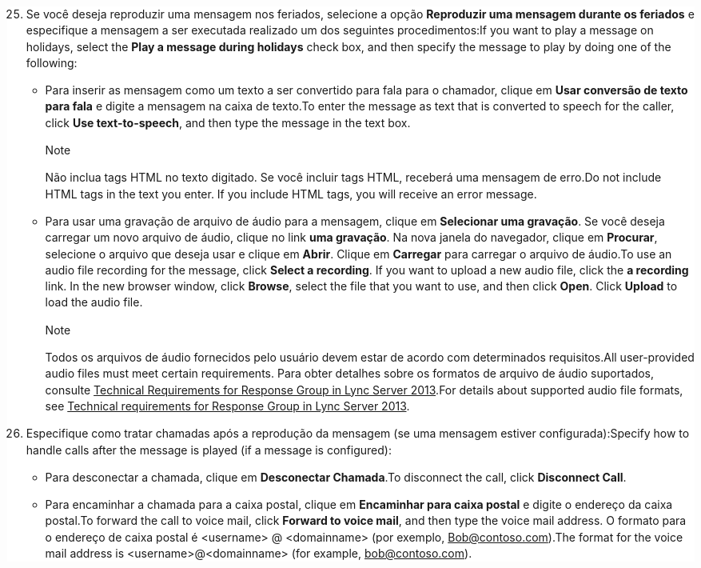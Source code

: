 25. <span data-ttu-id="f43c7-203">Se você deseja reproduzir uma mensagem nos feriados, selecione a opção **Reproduzir uma mensagem durante os feriados** e especifique a mensagem a ser executada realizado um dos seguintes procedimentos:</span><span class="sxs-lookup"><span data-stu-id="f43c7-203">If you want to play a message on holidays, select the **Play a message during holidays** check box, and then specify the message to play by doing one of the following:</span></span>
    
      - <span data-ttu-id="f43c7-204">Para inserir as mensagem como um texto a ser convertido para fala para o chamador, clique em **Usar conversão de texto para fala** e digite a mensagem na caixa de texto.</span><span class="sxs-lookup"><span data-stu-id="f43c7-204">To enter the message as text that is converted to speech for the caller, click **Use text-to-speech**, and then type the message in the text box.</span></span>
        
        <div>
        

        > [!NOTE]  
        > <span data-ttu-id="f43c7-p126">Não inclua tags HTML no texto digitado. Se você incluir tags HTML, receberá uma mensagem de erro.</span><span class="sxs-lookup"><span data-stu-id="f43c7-p126">Do not include HTML tags in the text you enter. If you include HTML tags, you will receive an error message.</span></span>

        
        </div>
    
      - <span data-ttu-id="f43c7-p127">Para usar uma gravação de arquivo de áudio para a mensagem, clique em **Selecionar uma gravação**. Se você deseja carregar um novo arquivo de áudio, clique no link **uma gravação**. Na nova janela do navegador, clique em **Procurar**, selecione o arquivo que deseja usar e clique em **Abrir**. Clique em **Carregar** para carregar o arquivo de áudio.</span><span class="sxs-lookup"><span data-stu-id="f43c7-p127">To use an audio file recording for the message, click **Select a recording**. If you want to upload a new audio file, click the **a recording** link. In the new browser window, click **Browse**, select the file that you want to use, and then click **Open**. Click **Upload** to load the audio file.</span></span>
        
        <div>
        

        > [!NOTE]  
        > <span data-ttu-id="f43c7-211">Todos os arquivos de áudio fornecidos pelo usuário devem estar de acordo com determinados requisitos.</span><span class="sxs-lookup"><span data-stu-id="f43c7-211">All user-provided audio files must meet certain requirements.</span></span> <span data-ttu-id="f43c7-212">Para obter detalhes sobre os formatos de arquivo de áudio suportados, consulte <A href="lync-server-2013-technical-requirements-for-response-group.md">Technical Requirements for Response Group in Lync Server 2013</A>.</span><span class="sxs-lookup"><span data-stu-id="f43c7-212">For details about supported audio file formats, see <A href="lync-server-2013-technical-requirements-for-response-group.md">Technical requirements for Response Group in Lync Server 2013</A>.</span></span>

        
        </div>

26. <span data-ttu-id="f43c7-213">Especifique como tratar chamadas após a reprodução da mensagem (se uma mensagem estiver configurada):</span><span class="sxs-lookup"><span data-stu-id="f43c7-213">Specify how to handle calls after the message is played (if a message is configured):</span></span>
    
      - <span data-ttu-id="f43c7-214">Para desconectar a chamada, clique em **Desconectar Chamada**.</span><span class="sxs-lookup"><span data-stu-id="f43c7-214">To disconnect the call, click **Disconnect Call**.</span></span>
    
      - <span data-ttu-id="f43c7-215">Para encaminhar a chamada para a caixa postal, clique em **Encaminhar para caixa postal** e digite o endereço da caixa postal.</span><span class="sxs-lookup"><span data-stu-id="f43c7-215">To forward the call to voice mail, click **Forward to voice mail**, and then type the voice mail address.</span></span> <span data-ttu-id="f43c7-216">O formato para o endereço de caixa postal é \<username\> @ \<domainname\> (por exemplo, Bob@contoso.com).</span><span class="sxs-lookup"><span data-stu-id="f43c7-216">The format for the voice mail address is \<username\>@\<domainname\> (for example, bob@contoso.com).</span></span>
    